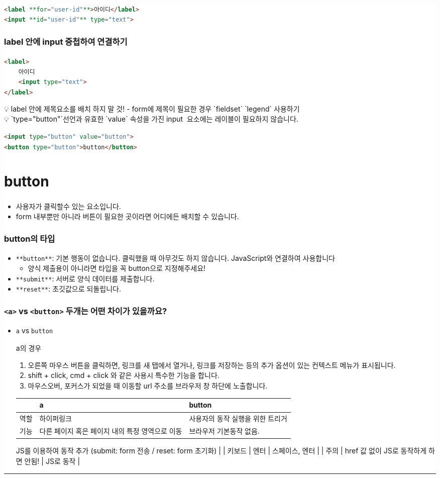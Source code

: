 ```html
<label **for="user-id"**>아이디</label>
<input **id="user-id"** type="text">
```

### label 안에 input 중첩하여 연결하기

```html
<label>
	아이디
	<input type="text">
</label>
```

<div class="notice--primary" markdown="1">
💡 label 안에 제목요소를 배치 하지 말 것!
- form에 제목이 필요한 경우 `fieldset` `legend` 사용하기

</div>

<div class="notice--primary" markdown="1">
💡 `type="button"`선언과 유효한 `value` 속성을 가진 input  요소에는 레이블이 필요하지 않습니다.

</div>

```html
<input type="button" value="button">
<button type="button">button</button>
```

# button

- 사용자가 클릭할수 있는 요소입니다.
- form 내부뿐만 아니라 버튼이 필요한 곳이라면 어디에든 배치할 수 있습니다.

### button의 타입

- `**button**`: 기본 행동이 없습니다. 클릭했을 때 아무것도 하지 않습니다. JavaScript와  연결하여 사용합니다
    - 양식 제출용이 아니라면 타입을 꼭 button으로 지정해주세요!
- `**submit**`: 서버로 양식 데이터를 제출합니다.
- `**reset**`:  초깃값으로 되돌립니다.

### `<a>` vs `<button>` 두개는 어떤 차이가 있을까요?

- `a` vs `button`
    
    a의 경우 
    
    1. 오른쪽 마우스 버튼을 클릭하면, 링크를 새 탭에서 열거나, 링크를 저장하는 등의 추가 옵션이 있는 컨텍스트 메뉴가 표시됩니다.
    2. shift + click, cmd + click 와 같은 사용시 특수한 기능을 합니다.
    3. 마우스오버, 포커스가 되었을 때 이동할 url 주소를 브라우저 창 하단에 노출합니다.
    
    |  | a | button |
    | --- | --- | --- |
    | 역할 | 하이퍼링크 | 사용자의 동작 실행을 위한 트리거 |
    | 기능 | 다른 페이지 혹은 페이지 내의 특정 영역으로 이동 | 브라우저 기본동작 없음.
    JS를 이용하여 동작 추가
    (submit: form 전송 / reset: form 초기화) |
    | 키보드 | 엔터 | 스페이스, 엔터 |
    | 주의 | href 값 없이 JS로 동작하게 하면 안됨! | JS로 동작 |

---